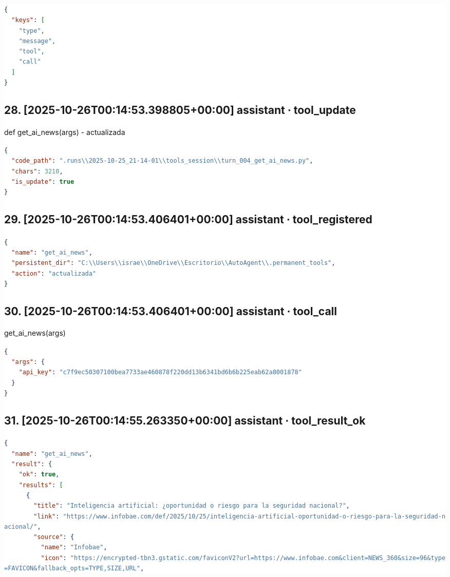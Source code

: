 ```json
{
  "keys": [
    "type",
    "message",
    "tool",
    "call"
  ]
}
```

## 28. [2025-10-26T00:14:53.398805+00:00] assistant · tool_update

def get_ai_news(args) - actualizada

```json
{
  "code_path": ".runs\\2025-10-25_21-14-01\\tools_session\\turn_004_get_ai_news.py",
  "chars": 3210,
  "is_update": true
}
```

## 29. [2025-10-26T00:14:53.406401+00:00] assistant · tool_registered

```json
{
  "name": "get_ai_news",
  "persistent_dir": "C:\\Users\\israe\\OneDrive\\Escritorio\\AutoAgent\\.permanent_tools",
  "action": "actualizada"
}
```

## 30. [2025-10-26T00:14:53.406401+00:00] assistant · tool_call

get_ai_news(args)

```json
{
  "args": {
    "api_key": "c7f9ec50307100bea7733ae460878f220dd13b6341bd6b6b225eab62a8001878"
  }
}
```

## 31. [2025-10-26T00:14:55.263350+00:00] assistant · tool_result_ok

```json
{
  "name": "get_ai_news",
  "result": {
    "ok": true,
    "results": [
      {
        "title": "Inteligencia artificial: ¿oportunidad o riesgo para la seguridad nacional?",
        "link": "https://www.infobae.com/def/2025/10/25/inteligencia-artificial-oportunidad-o-riesgo-para-la-seguridad-nacional/",
        "source": {
          "name": "Infobae",
          "icon": "https://encrypted-tbn3.gstatic.com/faviconV2?url=https://www.infobae.com&client=NEWS_360&size=96&type=FAVICON&fallback_opts=TYPE,SIZE,URL",
```